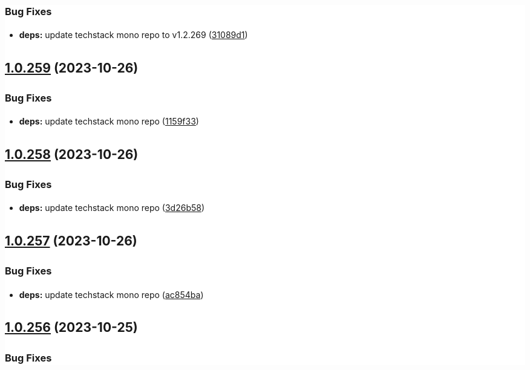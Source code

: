 
### Bug Fixes

* **deps:** update techstack mono repo to v1.2.269 ([31089d1](https://github.com/The-Code-Monkey/TechStack/commit/31089d1abf26d73fe458aad0ae8a3801a0ec6e0d))





## [1.0.259](https://github.com/The-Code-Monkey/TechStack/compare/@techstack/styled-system@1.0.258...@techstack/styled-system@1.0.259) (2023-10-26)


### Bug Fixes

* **deps:** update techstack mono repo ([1159f33](https://github.com/The-Code-Monkey/TechStack/commit/1159f330df73cc8ba3fc493520d672a357f57ef6))





## [1.0.258](https://github.com/The-Code-Monkey/TechStack/compare/@techstack/styled-system@1.0.257...@techstack/styled-system@1.0.258) (2023-10-26)


### Bug Fixes

* **deps:** update techstack mono repo ([3d26b58](https://github.com/The-Code-Monkey/TechStack/commit/3d26b5830843579fba45b6cb1bb31aa59034f04e))





## [1.0.257](https://github.com/The-Code-Monkey/TechStack/compare/@techstack/styled-system@1.0.256...@techstack/styled-system@1.0.257) (2023-10-26)


### Bug Fixes

* **deps:** update techstack mono repo ([ac854ba](https://github.com/The-Code-Monkey/TechStack/commit/ac854bae541ebe3192525099ed51bb1bb1232cac))





## [1.0.256](https://github.com/The-Code-Monkey/TechStack/compare/@techstack/styled-system@1.0.255...@techstack/styled-system@1.0.256) (2023-10-25)


### Bug Fixes

